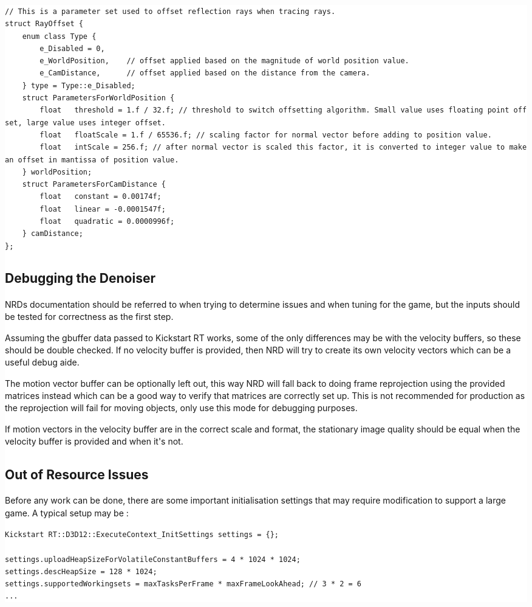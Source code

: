 ```
// This is a parameter set used to offset reflection rays when tracing rays.
struct RayOffset {
	enum class Type {
		e_Disabled = 0,
		e_WorldPosition,	// offset applied based on the magnitude of world position value.
		e_CamDistance,		// offset applied based on the distance from the camera.
	} type = Type::e_Disabled;
	struct ParametersForWorldPosition {
		float	threshold = 1.f / 32.f; // threshold to switch offsetting algorithm. Small value uses floating point offset, large value uses integer offset.
		float	floatScale = 1.f / 65536.f; // scaling factor for normal vector before adding to position value.
		float	intScale = 256.f; // after normal vector is scaled this factor, it is converted to integer value to make an offset in mantissa of position value.
	} worldPosition;
	struct ParametersForCamDistance {
		float	constant = 0.00174f;
		float	linear = -0.0001547f;
		float	quadratic = 0.0000996f;
	} camDistance;
};
```

## Debugging the Denoiser

NRDs documentation should be referred to when trying to determine issues
and when tuning for the game, but the inputs should be tested for
correctness as the first step.  

Assuming the gbuffer data passed to Kickstart RT works, some of the only differences may be with the
velocity buffers, so these should be double checked. If no velocity
buffer is provided, then NRD will try to create its own velocity vectors
which can be a useful debug aide.

The motion vector buffer can be optionally left out, this way NRD will
fall back to doing frame reprojection using the provided matrices
instead which can be a good way to verify that matrices are correctly
set up. This is not recommended for production as the reprojection will
fail for moving objects, only use this mode for debugging purposes.

If motion vectors in the velocity buffer are in the correct scale and
format, the stationary image quality should be equal when the velocity
buffer is provided and when it's not.

## Out of Resource Issues

Before any work can be done, there are some important initialisation
settings that may require modification to support a large game. A
typical setup may be :

```
Kickstart RT::D3D12::ExecuteContext_InitSettings settings = {};

settings.uploadHeapSizeForVolatileConstantBuffers = 4 * 1024 * 1024;
settings.descHeapSize = 128 * 1024;
settings.supportedWorkingsets = maxTasksPerFrame * maxFrameLookAhead; // 3 * 2 = 6
...
```
